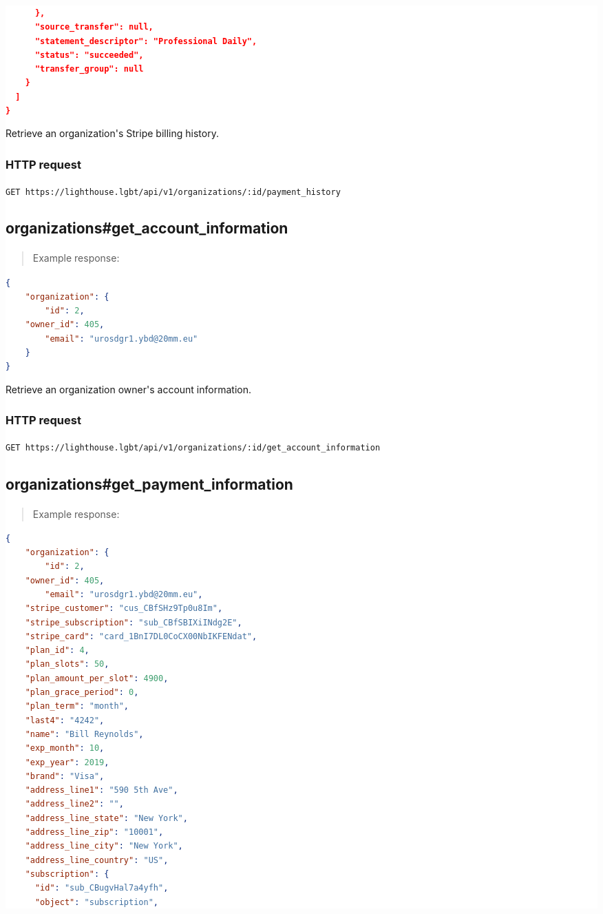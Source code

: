 ```json
      },
      "source_transfer": null,
      "statement_descriptor": "Professional Daily",
      "status": "succeeded",
      "transfer_group": null
    }
  ]
}
```

Retrieve an organization's Stripe billing history.
### HTTP request
`GET https://lighthouse.lgbt/api/v1/organizations/:id/payment_history`

## organizations#get_account_information

> Example response:

```json
{
	"organization": {
		"id": 2,
    "owner_id": 405,
		"email": "urosdgr1.ybd@20mm.eu"
	}
}
```

Retrieve an organization owner's account information.
### HTTP request
`GET https://lighthouse.lgbt/api/v1/organizations/:id/get_account_information`

## organizations#get_payment_information

> Example response:

```json
{
	"organization": {
		"id": 2,
    "owner_id": 405,
		"email": "urosdgr1.ybd@20mm.eu",
    "stripe_customer": "cus_CBfSHz9Tp0u8Im",
    "stripe_subscription": "sub_CBfSBIXiINdg2E",
    "stripe_card": "card_1BnI7DL0CoCX00NbIKFENdat",
    "plan_id": 4,
    "plan_slots": 50,
    "plan_amount_per_slot": 4900,
    "plan_grace_period": 0,
    "plan_term": "month",
    "last4": "4242",
    "name": "Bill Reynolds",
    "exp_month": 10,
    "exp_year": 2019,
    "brand": "Visa",
    "address_line1": "590 5th Ave",
    "address_line2": "",
    "address_line_state": "New York",
    "address_line_zip": "10001",
    "address_line_city": "New York",
    "address_line_country": "US",
    "subscription": {
      "id": "sub_CBugvHal7a4yfh",
      "object": "subscription",
```